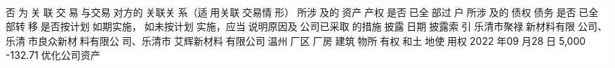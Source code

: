 否
为
关
联
交
易
与交易
对方的
关联关
系（适
用关联
交易情
形）
所涉
及的
资产
产权
是否
已全
部过
户
所涉
及的
债权
债务
是否
已全
部转
移
是否按计划
如期实施，
如未按计划
实施，应当
说明原因及
公司已采取
的措施
披露
日期
披露索
引
乐清市聚禄
新材料有限
公司、乐清
市良众新材
料有限公
司、乐清市
艾辉新材料
有限公司
温州
厂区
厂房
建筑
物所
有权
和土
地使
用权
2022
年09
月28
日
5,000
-132.71
优化公司资产
